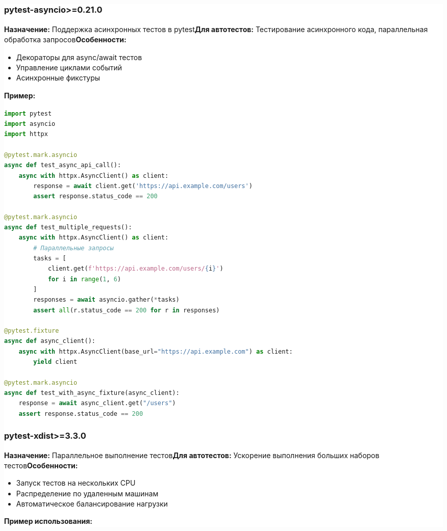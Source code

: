 ### pytest-asyncio>=0.21.0

**Назначение:** Поддержка асинхронных тестов в pytest**Для автотестов:** Тестирование асинхронного кода, параллельная обработка запросов**Особенности:**

- Декораторы для async/await тестов
- Управление циклами событий
- Асинхронные фикстуры

**Пример:**

```python
import pytest
import asyncio
import httpx

@pytest.mark.asyncio
async def test_async_api_call():
    async with httpx.AsyncClient() as client:
        response = await client.get('https://api.example.com/users')
        assert response.status_code == 200

@pytest.mark.asyncio
async def test_multiple_requests():
    async with httpx.AsyncClient() as client:
        # Параллельные запросы
        tasks = [
            client.get(f'https://api.example.com/users/{i}')
            for i in range(1, 6)
        ]
        responses = await asyncio.gather(*tasks)
        assert all(r.status_code == 200 for r in responses)

@pytest.fixture
async def async_client():
    async with httpx.AsyncClient(base_url="https://api.example.com") as client:
        yield client

@pytest.mark.asyncio
async def test_with_async_fixture(async_client):
    response = await async_client.get("/users")
    assert response.status_code == 200
```

### pytest-xdist>=3.3.0

**Назначение:** Параллельное выполнение тестов**Для автотестов:** Ускорение выполнения больших наборов тестов**Особенности:**

- Запуск тестов на нескольких CPU
- Распределение по удаленным машинам
- Автоматическое балансирование нагрузки

**Пример использования:**
